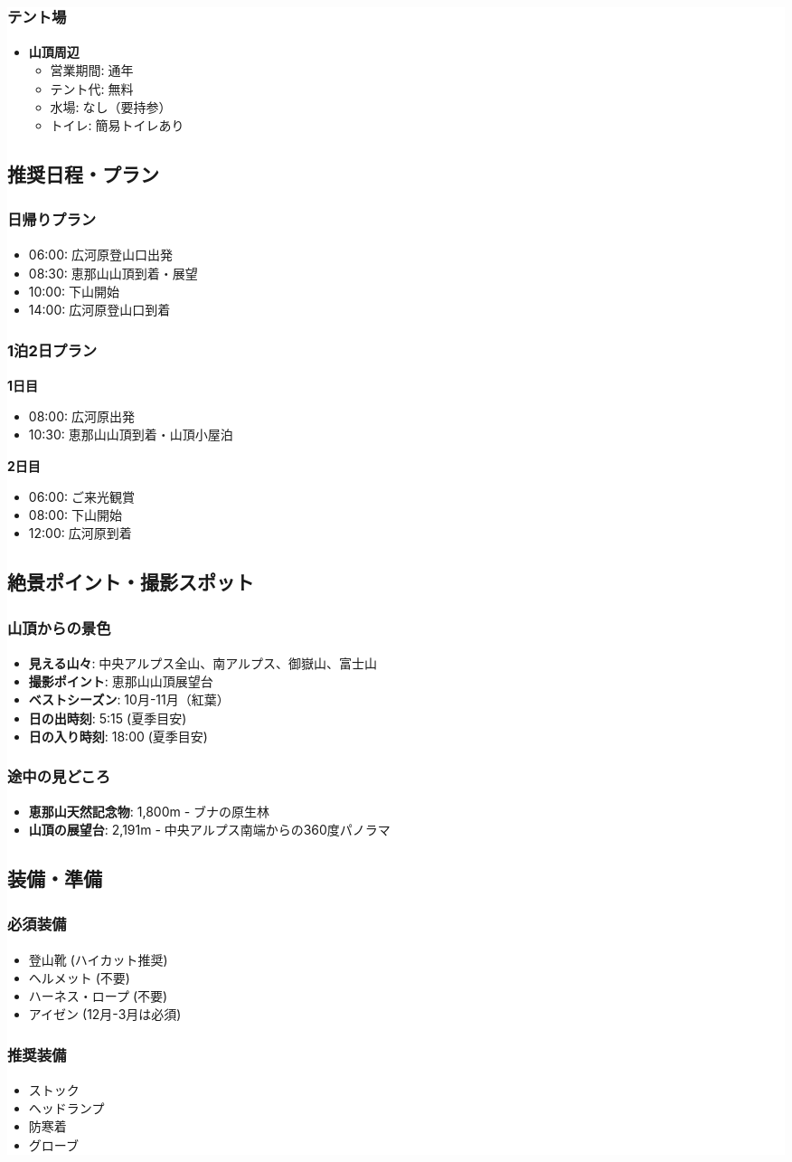 ### テント場
- **山頂周辺**
  - 営業期間: 通年
  - テント代: 無料
  - 水場: なし（要持参）
  - トイレ: 簡易トイレあり

## 推奨日程・プラン

### 日帰りプラン
- 06:00: 広河原登山口出発
- 08:30: 恵那山山頂到着・展望
- 10:00: 下山開始
- 14:00: 広河原登山口到着

### 1泊2日プラン
**1日目**
- 08:00: 広河原出発
- 10:30: 恵那山山頂到着・山頂小屋泊

**2日目**  
- 06:00: ご来光観賞
- 08:00: 下山開始
- 12:00: 広河原到着

## 絶景ポイント・撮影スポット

### 山頂からの景色
- **見える山々**: 中央アルプス全山、南アルプス、御嶽山、富士山
- **撮影ポイント**: 恵那山山頂展望台
- **ベストシーズン**: 10月-11月（紅葉）
- **日の出時刻**: 5:15 (夏季目安)
- **日の入り時刻**: 18:00 (夏季目安)

### 途中の見どころ
- **恵那山天然記念物**: 1,800m - ブナの原生林
- **山頂の展望台**: 2,191m - 中央アルプス南端からの360度パノラマ

## 装備・準備

### 必須装備
- 登山靴 (ハイカット推奨)
- ヘルメット (不要)
- ハーネス・ロープ (不要)
- アイゼン (12月-3月は必須)

### 推奨装備
- ストック
- ヘッドランプ
- 防寒着
- グローブ
